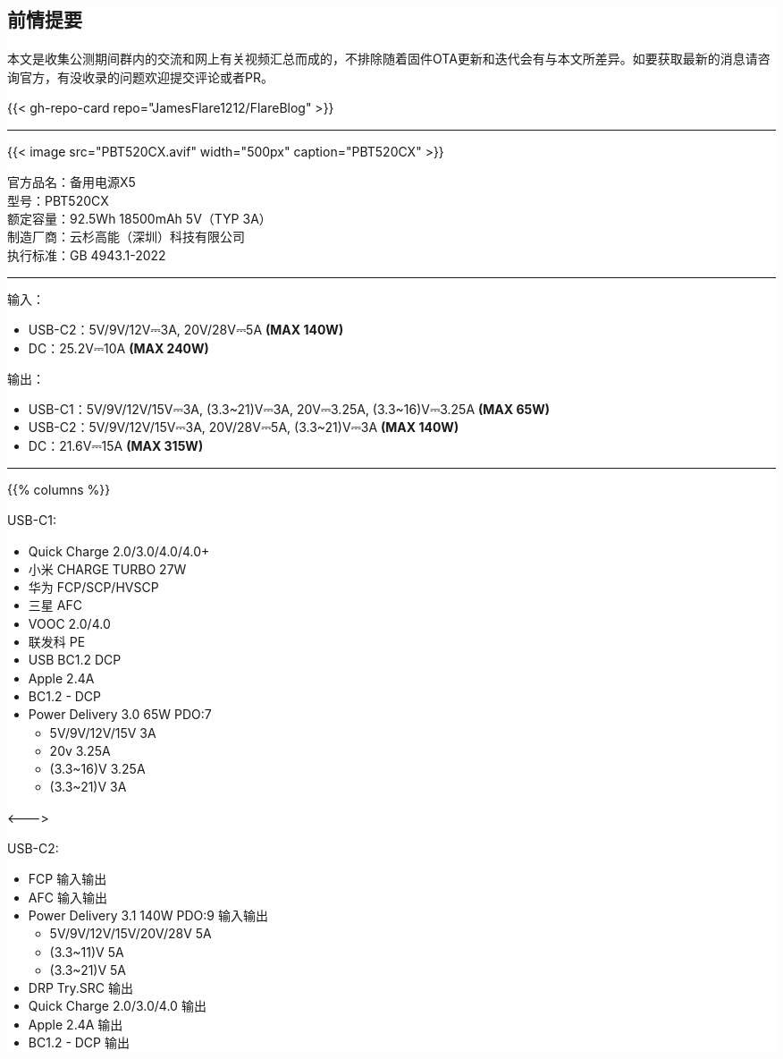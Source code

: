


## 前情提要

本文是收集公测期间群内的交流和网上有关视频汇总而成的，不排除随着固件OTA更新和迭代会有与本文所差异。如要获取最新的消息请咨询官方，有没收录的问题欢迎提交评论或者PR。

{{< gh-repo-card repo="JamesFlare1212/FlareBlog" >}}

***

{{< image src="PBT520CX.avif" width="500px" caption="PBT520CX" >}}

官方品名：备用电源X5  
型号：PBT520CX  
额定容量：92.5Wh 18500mAh 5V（TYP 3A）  
制造厂商：云杉高能（深圳）科技有限公司  
执行标准：GB 4943.1-2022

***

输入：

- USB-C2：5V/9V/12V⎓3A, 20V/28V⎓5A **(MAX 140W)**
- DC：25.2V⎓10A **(MAX 240W)**

输出：

- USB-C1：5V/9V/12V/15V⎓3A, (3.3~21)V⎓3A, 20V⎓3.25A, (3.3~16)V⎓3.25A **(MAX 65W)**
- USB-C2：5V/9V/12V/15V⎓3A, 20V/28V⎓5A, (3.3~21)V⎓3A **(MAX 140W)**
- DC：21.6V⎓15A **(MAX 315W)**

***

{{% columns %}}

USB-C1:

- Quick Charge 2.0/3.0/4.0/4.0+
- 小米 CHARGE TURBO 27W
- 华为 FCP/SCP/HVSCP
- 三星 AFC
- VOOC 2.0/4.0
- 联发科 PE
- USB BC1.2 DCP
- Apple 2.4A
- BC1.2 - DCP
- Power Delivery 3.0 65W PDO:7
  - 5V/9V/12V/15V 3A
  - 20v 3.25A
  - (3.3~16)V 3.25A
  - (3.3~21)V 3A

<--->

USB-C2:

- FCP 输入输出
- AFC 输入输出
- Power Delivery 3.1 140W PDO:9 输入输出
  - 5V/9V/12V/15V/20V/28V 5A
  - (3.3~11)V 5A
  - (3.3~21)V 5A
- DRP Try.SRC 输出
- Quick Charge 2.0/3.0/4.0 输出
- Apple 2.4A 输出
- BC1.2 - DCP 输出
